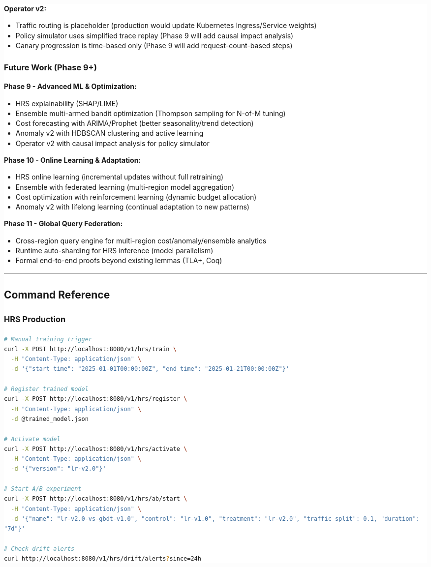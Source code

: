 **Operator v2:**
- Traffic routing is placeholder (production would update Kubernetes Ingress/Service weights)
- Policy simulator uses simplified trace replay (Phase 9 will add causal impact analysis)
- Canary progression is time-based only (Phase 9 will add request-count-based steps)

### Future Work (Phase 9+)

**Phase 9 - Advanced ML & Optimization:**
- HRS explainability (SHAP/LIME)
- Ensemble multi-armed bandit optimization (Thompson sampling for N-of-M tuning)
- Cost forecasting with ARIMA/Prophet (better seasonality/trend detection)
- Anomaly v2 with HDBSCAN clustering and active learning
- Operator v2 with causal impact analysis for policy simulator

**Phase 10 - Online Learning & Adaptation:**
- HRS online learning (incremental updates without full retraining)
- Ensemble with federated learning (multi-region model aggregation)
- Cost optimization with reinforcement learning (dynamic budget allocation)
- Anomaly v2 with lifelong learning (continual adaptation to new patterns)

**Phase 11 - Global Query Federation:**
- Cross-region query engine for multi-region cost/anomaly/ensemble analytics
- Runtime auto-sharding for HRS inference (model parallelism)
- Formal end-to-end proofs beyond existing lemmas (TLA+, Coq)

---

## Command Reference

### HRS Production

```bash
# Manual training trigger
curl -X POST http://localhost:8080/v1/hrs/train \
  -H "Content-Type: application/json" \
  -d '{"start_time": "2025-01-01T00:00:00Z", "end_time": "2025-01-21T00:00:00Z"}'

# Register trained model
curl -X POST http://localhost:8080/v1/hrs/register \
  -H "Content-Type: application/json" \
  -d @trained_model.json

# Activate model
curl -X POST http://localhost:8080/v1/hrs/activate \
  -H "Content-Type: application/json" \
  -d '{"version": "lr-v2.0"}'

# Start A/B experiment
curl -X POST http://localhost:8080/v1/hrs/ab/start \
  -H "Content-Type: application/json" \
  -d '{"name": "lr-v2.0-vs-gbdt-v1.0", "control": "lr-v1.0", "treatment": "lr-v2.0", "traffic_split": 0.1, "duration": "7d"}'

# Check drift alerts
curl http://localhost:8080/v1/hrs/drift/alerts?since=24h
```
